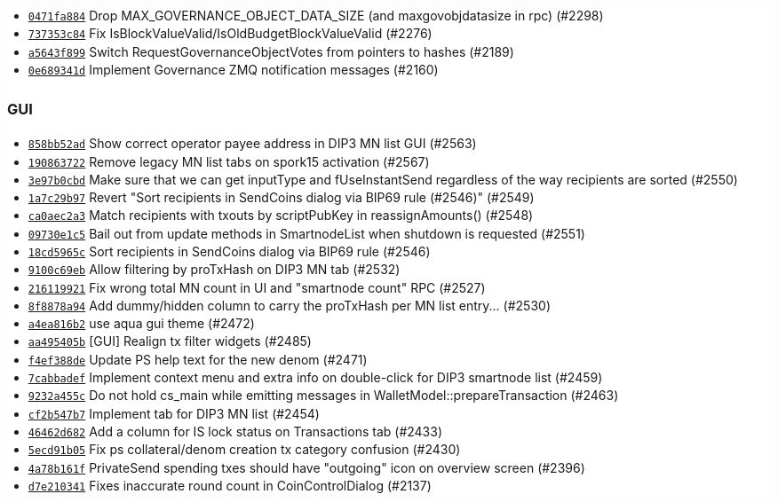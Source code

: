 - [`0471fa884`](https://github.com/subinetwork/subinetwork.commit/0471fa884) Drop MAX_GOVERNANCE_OBJECT_DATA_SIZE (and maxgovobjdatasize in rpc) (#2298)
- [`737353c84`](https://github.com/subinetwork/subinetwork.commit/737353c84) Fix IsBlockValueValid/IsOldBudgetBlockValueValid (#2276)
- [`a5643f899`](https://github.com/subinetwork/subinetwork.commit/a5643f899) Switch RequestGovernanceObjectVotes from pointers to hashes (#2189)
- [`0e689341d`](https://github.com/subinetwork/subinetwork.commit/0e689341d) Implement Governance ZMQ notification messages (#2160)

### GUI
- [`858bb52ad`](https://github.com/subinetwork/subinetwork.commit/858bb52ad) Show correct operator payee address in DIP3 MN list GUI (#2563)
- [`190863722`](https://github.com/subinetwork/subinetwork.commit/190863722) Remove legacy MN list tabs on spork15 activation (#2567)
- [`3e97b0cbd`](https://github.com/subinetwork/subinetwork.commit/3e97b0cbd) Make sure that we can get inputType and fUseInstantSend regardless of the way recipients are sorted (#2550)
- [`1a7c29b97`](https://github.com/subinetwork/subinetwork.commit/1a7c29b97) Revert "Sort recipients in SendCoins dialog via BIP69 rule (#2546)" (#2549)
- [`ca0aec2a3`](https://github.com/subinetwork/subinetwork.commit/ca0aec2a3) Match recipients with txouts by scriptPubKey in reassignAmounts() (#2548)
- [`09730e1c5`](https://github.com/subinetwork/subinetwork.commit/09730e1c5) Bail out from update methods in SmartnodeList when shutdown is requested (#2551)
- [`18cd5965c`](https://github.com/subinetwork/subinetwork.commit/18cd5965c) Sort recipients in SendCoins dialog via BIP69 rule (#2546)
- [`9100c69eb`](https://github.com/subinetwork/subinetwork.commit/9100c69eb) Allow filtering by proTxHash on DIP3 MN tab (#2532)
- [`216119921`](https://github.com/subinetwork/subinetwork.commit/216119921) Fix wrong total MN count in UI and "smartnode count" RPC (#2527)
- [`8f8878a94`](https://github.com/subinetwork/subinetwork.commit/8f8878a94) Add dummy/hidden column to carry the proTxHash per MN list entry... (#2530)
- [`a4ea816b2`](https://github.com/subinetwork/subinetwork.commit/a4ea816b2) use aqua gui theme (#2472)
- [`aa495405b`](https://github.com/subinetwork/subinetwork.commit/aa495405b) [GUI] Realign tx filter widgets (#2485)
- [`f4ef388de`](https://github.com/subinetwork/subinetwork.commit/f4ef388de) Update PS help text for the new denom (#2471)
- [`7cabbadef`](https://github.com/subinetwork/subinetwork.commit/7cabbadef) Implement context menu and extra info on double-click for DIP3 smartnode list (#2459)
- [`9232a455c`](https://github.com/subinetwork/subinetwork.commit/9232a455c) Do not hold cs_main while emitting messages in WalletModel::prepareTransaction (#2463)
- [`cf2b547b7`](https://github.com/subinetwork/subinetwork.commit/cf2b547b7) Implement tab for DIP3 MN list (#2454)
- [`46462d682`](https://github.com/subinetwork/subinetwork.commit/46462d682) Add a column for IS lock status on Transactions tab (#2433)
- [`5ecd91b05`](https://github.com/subinetwork/subinetwork.commit/5ecd91b05) Fix ps collateral/denom creation tx category confusion (#2430)
- [`4a78b161f`](https://github.com/subinetwork/subinetwork.commit/4a78b161f) PrivateSend spending txes should have "outgoing" icon on overview screen (#2396)
- [`d7e210341`](https://github.com/subinetwork/subinetwork.commit/d7e210341) Fixes inaccurate round count in CoinControlDialog (#2137)
